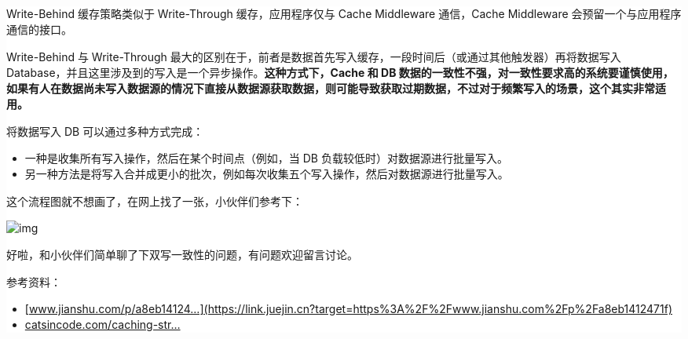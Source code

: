 Write-Behind 缓存策略类似于 Write-Through 缓存，应用程序仅与 Cache Middleware 通信，Cache Middleware 会预留一个与应用程序通信的接口。

Write-Behind 与 Write-Through 最大的区别在于，前者是数据首先写入缓存，一段时间后（或通过其他触发器）再将数据写入 Database，并且这里涉及到的写入是一个异步操作。**这种方式下，Cache 和 DB 数据的一致性不强，对一致性要求高的系统要谨慎使用，如果有人在数据尚未写入数据源的情况下直接从数据源获取数据，则可能导致获取过期数据，不过对于频繁写入的场景，这个其实非常适用。**

将数据写入 DB 可以通过多种方式完成：

- 一种是收集所有写入操作，然后在某个时间点（例如，当 DB 负载较低时）对数据源进行批量写入。
- 另一种方法是将写入合并成更小的批次，例如每次收集五个写入操作，然后对数据源进行批量写入。



这个流程图就不想画了，在网上找了一张，小伙伴们参考下：

![img](https://cdn.jsdelivr.net/gh/wuwenyishi/shared@image/2022/04/05/0930-tj1xHc.awebp)

好啦，和小伙伴们简单聊了下双写一致性的问题，有问题欢迎留言讨论。

参考资料：

- [www.jianshu.com/p/a8eb14124…](https://link.juejin.cn?target=https%3A%2F%2Fwww.jianshu.com%2Fp%2Fa8eb1412471f)
- [catsincode.com/caching-str…](https://link.juejin.cn?target=https%3A%2F%2Fcatsincode.com%2Fcaching-strategy%2F)





